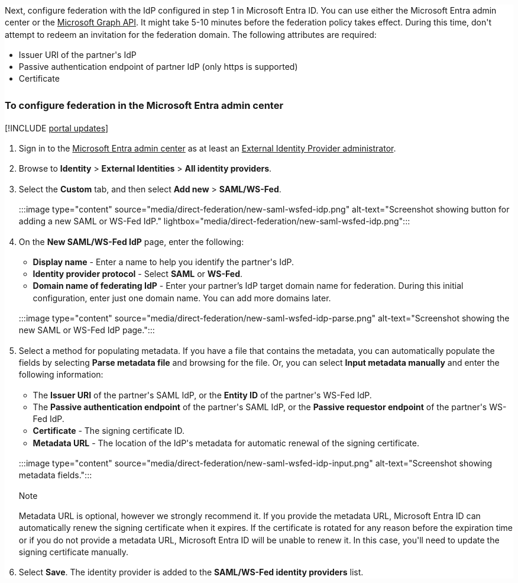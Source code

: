 Next, configure federation with the IdP configured in step 1 in Microsoft Entra ID. You can use either the Microsoft Entra admin center or the [Microsoft Graph API](/graph/api/resources/samlorwsfedexternaldomainfederation?view=graph-rest-beta&preserve-view=true). It might take 5-10 minutes before the federation policy takes effect. During this time, don't attempt to redeem an invitation for the federation domain. The following attributes are required:

- Issuer URI of the partner's IdP
- Passive authentication endpoint of partner IdP (only https is supported)
- Certificate

### To configure federation in the Microsoft Entra admin center

[!INCLUDE [portal updates](~/includes/portal-update.md)]

1. Sign in to the [Microsoft Entra admin center](https://entra.microsoft.com) as at least an [External Identity Provider administrator](~/identity/role-based-access-control/permissions-reference.md#external-identity-provider-administrator).
1. Browse to **Identity** > **External Identities** > **All identity providers**.
1. Select the **Custom** tab, and then select **Add new** > **SAML/WS-Fed**.

   :::image type="content" source="media/direct-federation/new-saml-wsfed-idp.png" alt-text="Screenshot showing button for adding a new SAML or WS-Fed IdP." lightbox="media/direct-federation/new-saml-wsfed-idp.png":::

1. On the **New SAML/WS-Fed IdP** page, enter the following:
   - **Display name** - Enter a name to help you identify the partner's IdP.
   - **Identity provider protocol** - Select **SAML** or **WS-Fed**.
   - **Domain name of federating IdP** - Enter your partner’s IdP target domain name for federation. During this initial configuration, enter just one domain name. You can add more domains later.

    :::image type="content" source="media/direct-federation/new-saml-wsfed-idp-parse.png" alt-text="Screenshot showing the new SAML or WS-Fed IdP page.":::

1. Select a method for populating metadata. If you have a file that contains the metadata, you can automatically populate the fields by selecting **Parse metadata file** and browsing for the file. Or, you can select **Input metadata manually** and enter the following information:
   - The **Issuer URI** of the partner's SAML IdP, or the **Entity ID** of the partner's WS-Fed IdP.
   - The **Passive authentication endpoint** of the partner's SAML IdP, or the **Passive requestor endpoint** of the partner's WS-Fed IdP.
   - **Certificate** - The signing certificate ID.
   - **Metadata URL** - The location of the IdP's metadata for automatic renewal of the signing certificate.

   :::image type="content" source="media/direct-federation/new-saml-wsfed-idp-input.png" alt-text="Screenshot showing metadata fields.":::

   > [!NOTE]
   > Metadata URL is optional, however we strongly recommend it. If you provide the metadata URL, Microsoft Entra ID can automatically renew the signing certificate when it expires. If the certificate is rotated for any reason before the expiration time or if you do not provide a metadata URL, Microsoft Entra ID will be unable to renew it. In this case, you'll need to update the signing certificate manually.

1. Select **Save**. The identity provider is added to the **SAML/WS-Fed identity providers** list.
